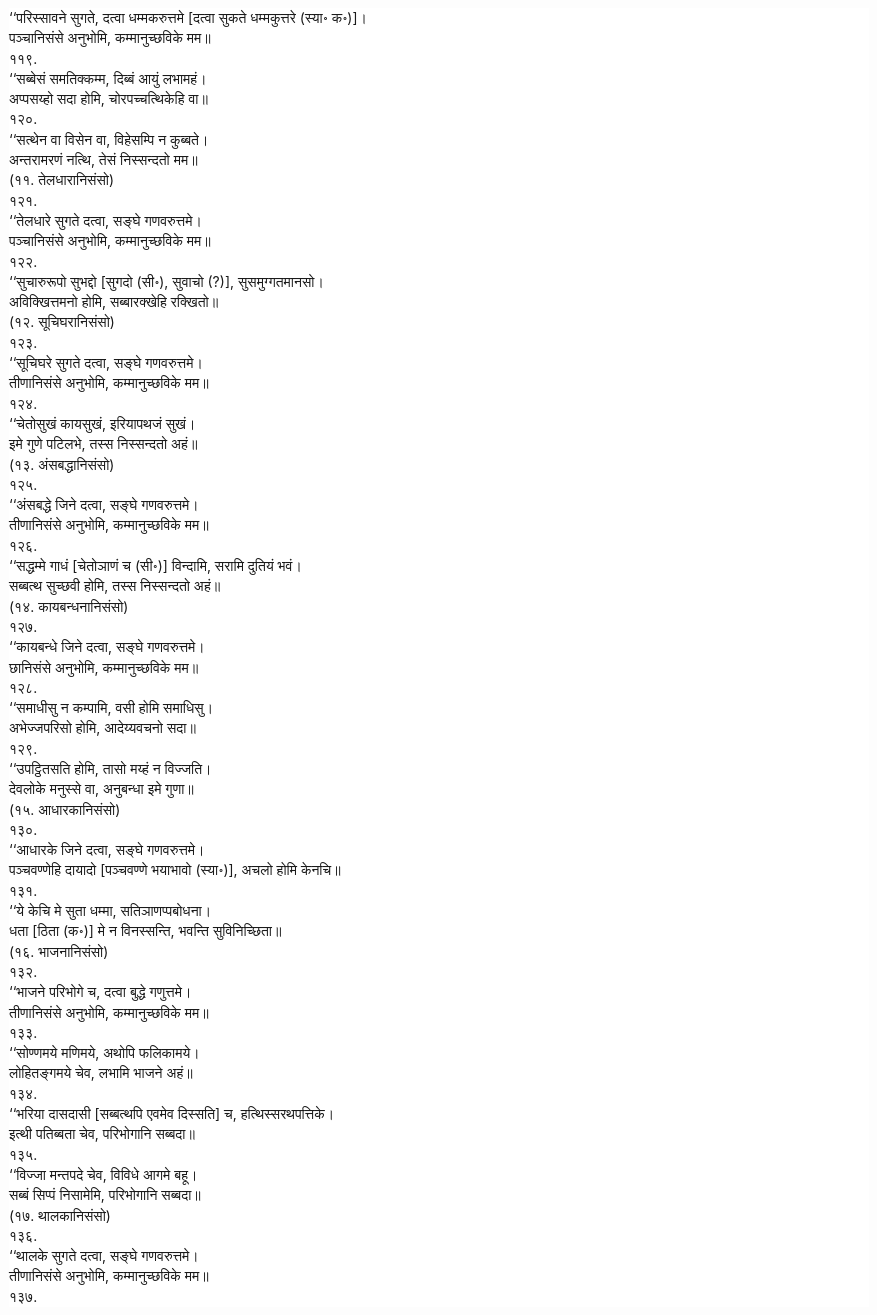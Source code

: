 ‘‘परिस्सावने सुगते, दत्वा धम्मकरुत्तमे [दत्वा सुकते धम्मकुत्तरे (स्या॰ क॰)]।  
पञ्चानिसंसे अनुभोमि, कम्मानुच्छविके मम॥  
११९.  
‘‘सब्बेसं समतिक्कम्म, दिब्बं आयुं लभामहं।  
अप्पसय्हो सदा होमि, चोरपच्चत्थिकेहि वा॥  
१२०.  
‘‘सत्थेन वा विसेन वा, विहेसम्पि न कुब्बते।  
अन्तरामरणं नत्थि, तेसं निस्सन्दतो मम॥  
(११. तेलधारानिसंसो)  
१२१.  
‘‘तेलधारे सुगते दत्वा, सङ्घे गणवरुत्तमे।  
पञ्चानिसंसे अनुभोमि, कम्मानुच्छविके मम॥  
१२२.  
‘‘सुचारुरूपो सुभद्दो [सुगदो (सी॰), सुवाचो (?)], सुसमुग्गतमानसो।  
अविक्खित्तमनो होमि, सब्बारक्खेहि रक्खितो॥  
(१२. सूचिघरानिसंसो)  
१२३.  
‘‘सूचिघरे सुगते दत्वा, सङ्घे गणवरुत्तमे।  
तीणानिसंसे अनुभोमि, कम्मानुच्छविके मम॥  
१२४.  
‘‘चेतोसुखं कायसुखं, इरियापथजं सुखं।  
इमे गुणे पटिलभे, तस्स निस्सन्दतो अहं॥  
(१३. अंसबद्धानिसंसो)  
१२५.  
‘‘अंसबद्धे जिने दत्वा, सङ्घे गणवरुत्तमे।  
तीणानिसंसे अनुभोमि, कम्मानुच्छविके मम॥  
१२६.  
‘‘सद्धम्मे गाधं [चेतोञाणं च (सी॰)] विन्दामि, सरामि दुतियं भवं।  
सब्बत्थ सुच्छवी होमि, तस्स निस्सन्दतो अहं॥  
(१४. कायबन्धनानिसंसो)  
१२७.  
‘‘कायबन्धे जिने दत्वा, सङ्घे गणवरुत्तमे।  
छानिसंसे अनुभोमि, कम्मानुच्छविके मम॥  
१२८.  
‘‘समाधीसु न कम्पामि, वसी होमि समाधिसु।  
अभेज्जपरिसो होमि, आदेय्यवचनो सदा॥  
१२९.  
‘‘उपट्ठितसति होमि, तासो मय्हं न विज्जति।  
देवलोके मनुस्से वा, अनुबन्धा इमे गुणा॥  
(१५. आधारकानिसंसो)  
१३०.  
‘‘आधारके जिने दत्वा, सङ्घे गणवरुत्तमे।  
पञ्चवण्णेहि दायादो [पञ्चवण्णे भयाभावो (स्या॰)], अचलो होमि केनचि॥  
१३१.  
‘‘ये केचि मे सुता धम्मा, सतिञाणप्पबोधना।  
धता [ठिता (क॰)] मे न विनस्सन्ति, भवन्ति सुविनिच्छिता॥  
(१६. भाजनानिसंसो)  
१३२.  
‘‘भाजने परिभोगे च, दत्वा बुद्धे गणुत्तमे।  
तीणानिसंसे अनुभोमि, कम्मानुच्छविके मम॥  
१३३.  
‘‘सोण्णमये मणिमये, अथोपि फलिकामये।  
लोहितङ्गमये चेव, लभामि भाजने अहं॥  
१३४.  
‘‘भरिया दासदासी [सब्बत्थपि एवमेव दिस्सति] च, हत्थिस्सरथपत्तिके।  
इत्थी पतिब्बता चेव, परिभोगानि सब्बदा॥  
१३५.  
‘‘विज्जा मन्तपदे चेव, विविधे आगमे बहू।  
सब्बं सिप्पं निसामेमि, परिभोगानि सब्बदा॥  
(१७. थालकानिसंसो)  
१३६.  
‘‘थालके सुगते दत्वा, सङ्घे गणवरुत्तमे।  
तीणानिसंसे अनुभोमि, कम्मानुच्छविके मम॥  
१३७.  